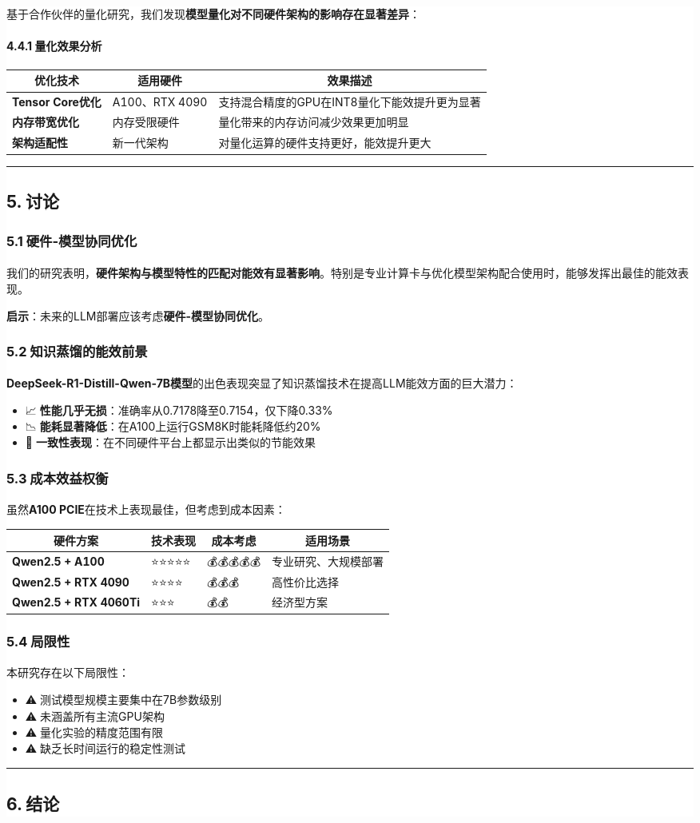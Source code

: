 基于合作伙伴的量化研究，我们发现**模型量化对不同硬件架构的影响存在显著差异**：

#### 4.4.1 量化效果分析

| 优化技术 | 适用硬件 | 效果描述 |
|---------|----------|----------|
| **Tensor Core优化** | A100、RTX 4090 | 支持混合精度的GPU在INT8量化下能效提升更为显著 |
| **内存带宽优化** | 内存受限硬件 | 量化带来的内存访问减少效果更加明显 |
| **架构适配性** | 新一代架构 | 对量化运算的硬件支持更好，能效提升更大 |

---

## 5. 讨论

### 5.1 硬件-模型协同优化

我们的研究表明，**硬件架构与模型特性的匹配对能效有显著影响**。特别是专业计算卡与优化模型架构配合使用时，能够发挥出最佳的能效表现。

**启示**：未来的LLM部署应该考虑**硬件-模型协同优化**。

### 5.2 知识蒸馏的能效前景

**DeepSeek-R1-Distill-Qwen-7B模型**的出色表现突显了知识蒸馏技术在提高LLM能效方面的巨大潜力：

- 📈 **性能几乎无损**：准确率从0.7178降至0.7154，仅下降0.33%
- 📉 **能耗显著降低**：在A100上运行GSM8K时能耗降低约20%
- 🔄 **一致性表现**：在不同硬件平台上都显示出类似的节能效果

### 5.3 成本效益权衡

虽然**A100 PCIE**在技术上表现最佳，但考虑到成本因素：

| 硬件方案 | 技术表现 | 成本考虑 | 适用场景 |
|---------|----------|----------|----------|
| **Qwen2.5 + A100** | ⭐⭐⭐⭐⭐ | 💰💰💰💰💰 | 专业研究、大规模部署 |
| **Qwen2.5 + RTX 4090** | ⭐⭐⭐⭐ | 💰💰💰 | 高性价比选择 |
| **Qwen2.5 + RTX 4060Ti** | ⭐⭐⭐ | 💰💰 | 经济型方案 |

### 5.4 局限性

本研究存在以下局限性：

- ⚠️ 测试模型规模主要集中在7B参数级别
- ⚠️ 未涵盖所有主流GPU架构
- ⚠️ 量化实验的精度范围有限
- ⚠️ 缺乏长时间运行的稳定性测试

---

## 6. 结论
